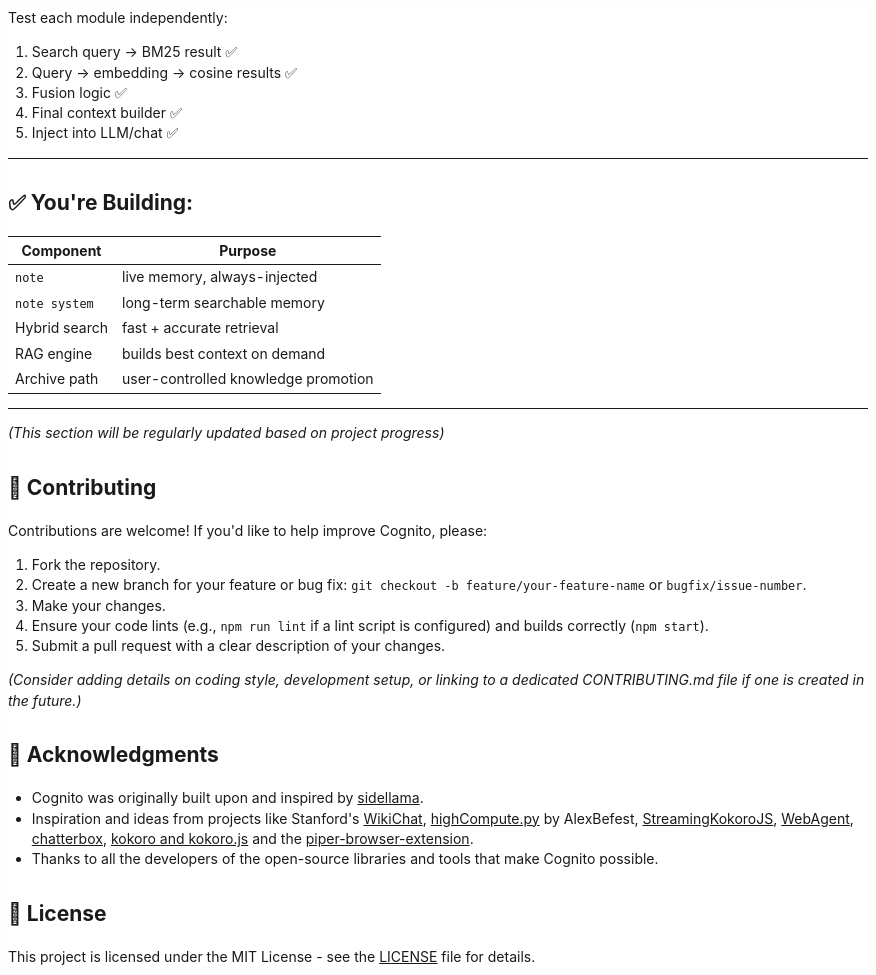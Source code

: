 Test each module independently:

1. Search query → BM25 result ✅
2. Query → embedding → cosine results ✅
3. Fusion logic ✅
4. Final context builder ✅
5. Inject into LLM/chat ✅

---

## ✅ You're Building:

| Component     | Purpose                             |
| ------------- | ----------------------------------- |
| `note`        | live memory, always-injected        |
| `note system` | long-term searchable memory         |
| Hybrid search | fast + accurate retrieval           |
| RAG engine    | builds best context on demand       |
| Archive path  | user-controlled knowledge promotion |

---

*(This section will be regularly updated based on project progress)*

## 🤝 Contributing

Contributions are welcome! If you'd like to help improve Cognito, please:

1.  Fork the repository.
2.  Create a new branch for your feature or bug fix: `git checkout -b feature/your-feature-name` or `bugfix/issue-number`.
3.  Make your changes.
4.  Ensure your code lints (e.g., `npm run lint` if a lint script is configured) and builds correctly (`npm start`).
5.  Submit a pull request with a clear description of your changes.

*(Consider adding details on coding style, development setup, or linking to a dedicated CONTRIBUTING.md file if one is created in the future.)*

## 🙏 Acknowledgments

*   Cognito was originally built upon and inspired by [sidellama](https://github.com/gyopak/sidellama).
*   Inspiration and ideas from projects like Stanford's [WikiChat](https://github.com/stanford-oval/WikiChat), [highCompute.py](https://github.com/AlexBefest/highCompute.py) by AlexBefest, [StreamingKokoroJS](https://github.com/rhulha/StreamingKokoroJS), [WebAgent](https://github.com/Alibaba-NLP/WebAgent), [chatterbox](https://github.com/resemble-ai/chatterbox), [kokoro and kokoro.js](https://github.com/hexgrad/kokoro/tree/main/kokoro.js) and the [piper-browser-extension](https://github.com/ken107/piper-browser-extension).
*   Thanks to all the developers of the open-source libraries and tools that make Cognito possible.

## 📄 License

This project is licensed under the MIT License - see the [LICENSE](LICENSE) file for details.
